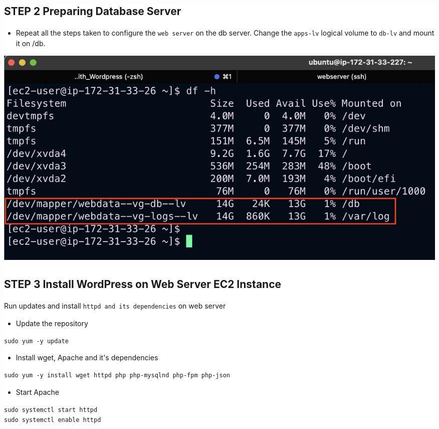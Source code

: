 ## STEP 2 Preparing Database Server
 - Repeat all the steps taken to configure the `web server` on the db server. Change the `apps-lv` logical volume to `db-lv` and mount it on /db.

![configuration on db server](./img/13.db_vol_setup.png)

## STEP 3 Install WordPress on Web Server EC2 Instance
Run updates and install `httpd and its dependencies` on web server

- Update the repository
```
sudo yum -y update
```
- Install wget, Apache and it's dependencies
```
sudo yum -y install wget httpd php php-mysqlnd php-fpm php-json
```

- Start Apache
```
sudo systemctl start httpd
sudo systemctl enable httpd
```